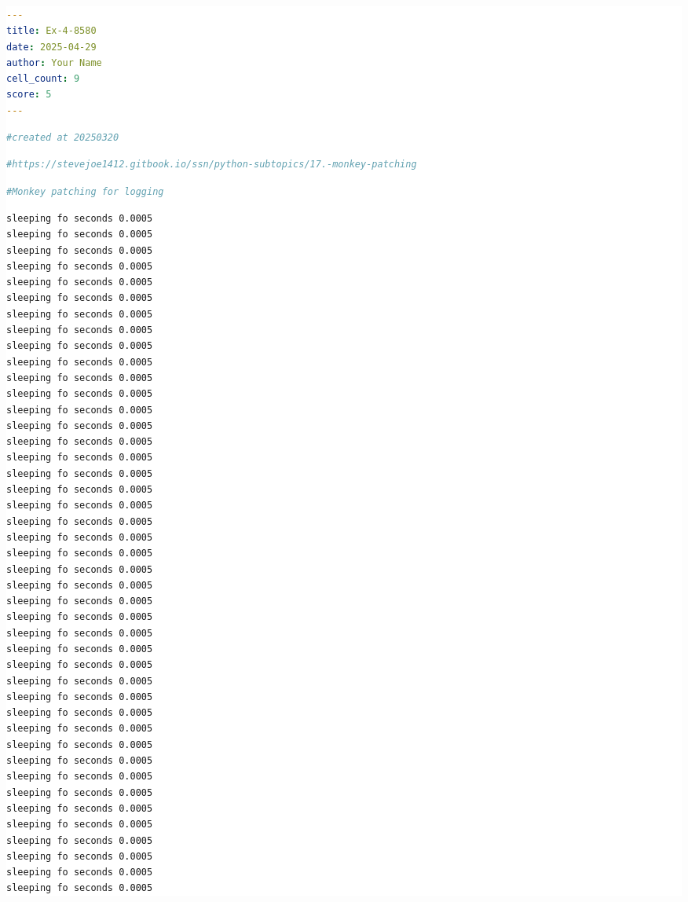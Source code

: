 ```yaml
---
title: Ex-4-8580
date: 2025-04-29
author: Your Name
cell_count: 9
score: 5
---
```


```python
#created at 20250320
```


```python
#https://stevejoe1412.gitbook.io/ssn/python-subtopics/17.-monkey-patching
```


```python
#Monkey patching for logging
```

    sleeping fo seconds 0.0005
    sleeping fo seconds 0.0005
    sleeping fo seconds 0.0005
    sleeping fo seconds 0.0005
    sleeping fo seconds 0.0005
    sleeping fo seconds 0.0005
    sleeping fo seconds 0.0005
    sleeping fo seconds 0.0005
    sleeping fo seconds 0.0005
    sleeping fo seconds 0.0005
    sleeping fo seconds 0.0005
    sleeping fo seconds 0.0005
    sleeping fo seconds 0.0005
    sleeping fo seconds 0.0005
    sleeping fo seconds 0.0005
    sleeping fo seconds 0.0005
    sleeping fo seconds 0.0005
    sleeping fo seconds 0.0005
    sleeping fo seconds 0.0005
    sleeping fo seconds 0.0005
    sleeping fo seconds 0.0005
    sleeping fo seconds 0.0005
    sleeping fo seconds 0.0005
    sleeping fo seconds 0.0005
    sleeping fo seconds 0.0005
    sleeping fo seconds 0.0005
    sleeping fo seconds 0.0005
    sleeping fo seconds 0.0005
    sleeping fo seconds 0.0005
    sleeping fo seconds 0.0005
    sleeping fo seconds 0.0005
    sleeping fo seconds 0.0005
    sleeping fo seconds 0.0005
    sleeping fo seconds 0.0005
    sleeping fo seconds 0.0005
    sleeping fo seconds 0.0005
    sleeping fo seconds 0.0005
    sleeping fo seconds 0.0005
    sleeping fo seconds 0.0005
    sleeping fo seconds 0.0005
    sleeping fo seconds 0.0005
    sleeping fo seconds 0.0005
    sleeping fo seconds 0.0005